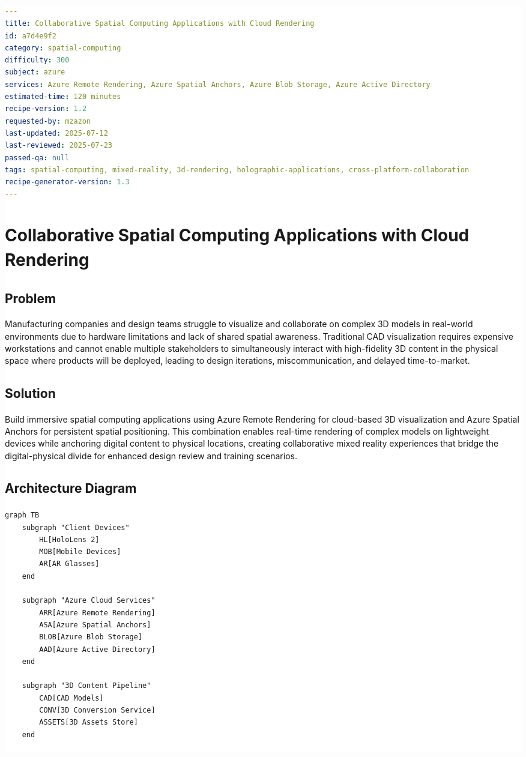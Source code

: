```yaml
---
title: Collaborative Spatial Computing Applications with Cloud Rendering
id: a7d4e9f2
category: spatial-computing
difficulty: 300
subject: azure
services: Azure Remote Rendering, Azure Spatial Anchors, Azure Blob Storage, Azure Active Directory
estimated-time: 120 minutes
recipe-version: 1.2
requested-by: mzazon
last-updated: 2025-07-12
last-reviewed: 2025-07-23
passed-qa: null
tags: spatial-computing, mixed-reality, 3d-rendering, holographic-applications, cross-platform-collaboration
recipe-generator-version: 1.3
---
```


# Collaborative Spatial Computing Applications with Cloud Rendering

## Problem

Manufacturing companies and design teams struggle to visualize and collaborate on complex 3D models in real-world environments due to hardware limitations and lack of shared spatial awareness. Traditional CAD visualization requires expensive workstations and cannot enable multiple stakeholders to simultaneously interact with high-fidelity 3D content in the physical space where products will be deployed, leading to design iterations, miscommunication, and delayed time-to-market.

## Solution

Build immersive spatial computing applications using Azure Remote Rendering for cloud-based 3D visualization and Azure Spatial Anchors for persistent spatial positioning. This combination enables real-time rendering of complex models on lightweight devices while anchoring digital content to physical locations, creating collaborative mixed reality experiences that bridge the digital-physical divide for enhanced design review and training scenarios.

## Architecture Diagram

```mermaid
graph TB
    subgraph "Client Devices"
        HL[HoloLens 2]
        MOB[Mobile Devices]
        AR[AR Glasses]
    end
    
    subgraph "Azure Cloud Services"
        ARR[Azure Remote Rendering]
        ASA[Azure Spatial Anchors]
        BLOB[Azure Blob Storage]
        AAD[Azure Active Directory]
    end
    
    subgraph "3D Content Pipeline"
        CAD[CAD Models]
        CONV[3D Conversion Service]
        ASSETS[3D Assets Store]
    end
    
```